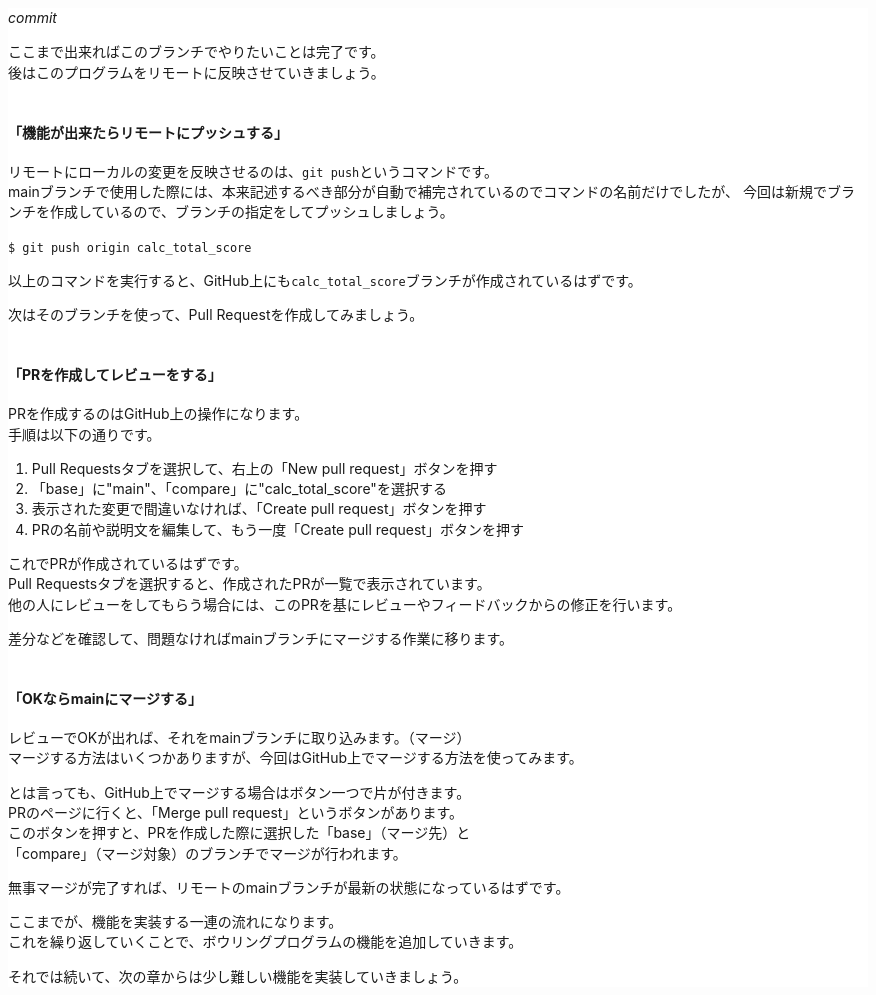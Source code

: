 *commit*

ここまで出来ればこのブランチでやりたいことは完了です。  
後はこのプログラムをリモートに反映させていきましょう。  
<br>

#### __「機能が出来たらリモートにプッシュする」__  
リモートにローカルの変更を反映させるのは、`git push`というコマンドです。  
mainブランチで使用した際には、本来記述するべき部分が自動で補完されているのでコマンドの名前だけでしたが、
今回は新規でブランチを作成しているので、ブランチの指定をしてプッシュしましょう。  

```sh
$ git push origin calc_total_score
```

以上のコマンドを実行すると、GitHub上にも`calc_total_score`ブランチが作成されているはずです。  

次はそのブランチを使って、Pull Requestを作成してみましょう。  
<br>

#### __「PRを作成してレビューをする」__  
PRを作成するのはGitHub上の操作になります。  
手順は以下の通りです。  

1. Pull Requestsタブを選択して、右上の「New pull request」ボタンを押す
2. 「base」に"main"、「compare」に"calc_total_score"を選択する
3. 表示された変更で間違いなければ、「Create pull request」ボタンを押す
4. PRの名前や説明文を編集して、もう一度「Create pull request」ボタンを押す

これでPRが作成されているはずです。  
Pull Requestsタブを選択すると、作成されたPRが一覧で表示されています。  
他の人にレビューをしてもらう場合には、このPRを基にレビューやフィードバックからの修正を行います。  

差分などを確認して、問題なければmainブランチにマージする作業に移ります。  
<br>

#### __「OKならmainにマージする」__  
レビューでOKが出れば、それをmainブランチに取り込みます。（マージ）  
マージする方法はいくつかありますが、今回はGitHub上でマージする方法を使ってみます。  

とは言っても、GitHub上でマージする場合はボタン一つで片が付きます。  
PRのページに行くと、「Merge pull request」というボタンがあります。  
このボタンを押すと、PRを作成した際に選択した「base」（マージ先）と  
「compare」（マージ対象）のブランチでマージが行われます。  

無事マージが完了すれば、リモートのmainブランチが最新の状態になっているはずです。  

ここまでが、機能を実装する一連の流れになります。  
これを繰り返していくことで、ボウリングプログラムの機能を追加していきます。  

それでは続いて、次の章からは少し難しい機能を実装していきましょう。  
